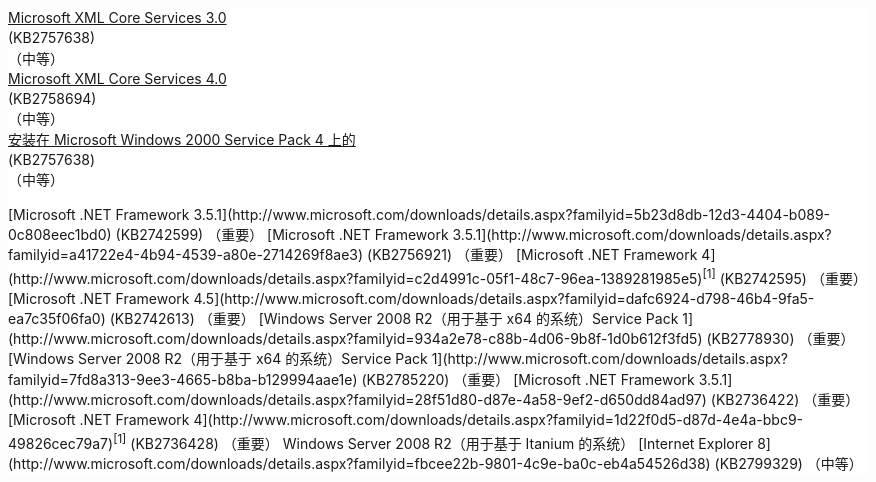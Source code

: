 [Microsoft XML Core Services 3.0](http://www.microsoft.com/downloads/details.aspx?familyid=cd979acf-ed95-4d86-a046-ca7dc53523a3)  
(KB2757638)  
（中等）  
[Microsoft XML Core Services 4.0](http://www.microsoft.com/downloads/details.aspx?familyid=7dabf372-4b31-4c9e-a660-4e0f4a65db04)  
(KB2758694)  
（中等）  
[安装在 Microsoft Windows 2000 Service Pack 4 上的](http://www.microsoft.com/downloads/details.aspx?familyid=cd979acf-ed95-4d86-a046-ca7dc53523a3)  
(KB2757638)  
（中等）
</td>
<td style="border:1px solid black;">
[Microsoft .NET Framework 3.5.1](http://www.microsoft.com/downloads/details.aspx?familyid=5b23d8db-12d3-4404-b089-0c808eec1bd0)  
(KB2742599)  
（重要）  
[Microsoft .NET Framework 3.5.1](http://www.microsoft.com/downloads/details.aspx?familyid=a41722e4-4b94-4539-a80e-2714269f8ae3)  
(KB2756921)  
（重要）  
[Microsoft .NET Framework 4](http://www.microsoft.com/downloads/details.aspx?familyid=c2d4991c-05f1-48c7-96ea-1389281985e5)<sup>[1]</sup>  
(KB2742595)  
（重要）  
[Microsoft .NET Framework 4.5](http://www.microsoft.com/downloads/details.aspx?familyid=dafc6924-d798-46b4-9fa5-ea7c35f06fa0)  
(KB2742613)  
（重要）
</td>
<td style="border:1px solid black;">
[Windows Server 2008 R2（用于基于 x64 的系统）Service Pack 1](http://www.microsoft.com/downloads/details.aspx?familyid=934a2e78-c88b-4d06-9b8f-1d0b612f3fd5)  
(KB2778930)  
（重要）
</td>
<td style="border:1px solid black;">
[Windows Server 2008 R2（用于基于 x64 的系统）Service Pack 1](http://www.microsoft.com/downloads/details.aspx?familyid=7fd8a313-9ee3-4665-b8ba-b129994aae1e)  
(KB2785220)  
（重要）
</td>
<td style="border:1px solid black;">
[Microsoft .NET Framework 3.5.1](http://www.microsoft.com/downloads/details.aspx?familyid=28f51d80-d87e-4a58-9ef2-d650dd84ad97)  
(KB2736422)  
（重要）  
[Microsoft .NET Framework 4](http://www.microsoft.com/downloads/details.aspx?familyid=1d22f0d5-d87d-4e4a-bbc9-49826cec79a7)<sup>[1]</sup>  
(KB2736428)  
（重要）
</td>
</tr>
<tr>
<td style="border:1px solid black;">
Windows Server 2008 R2（用于基于 Itanium 的系统）
</td>
<td style="border:1px solid black;">
[Internet Explorer 8](http://www.microsoft.com/downloads/details.aspx?familyid=fbcee22b-9801-4c9e-ba0c-eb4a54526d38)  
(KB2799329)  
（中等）
</td>